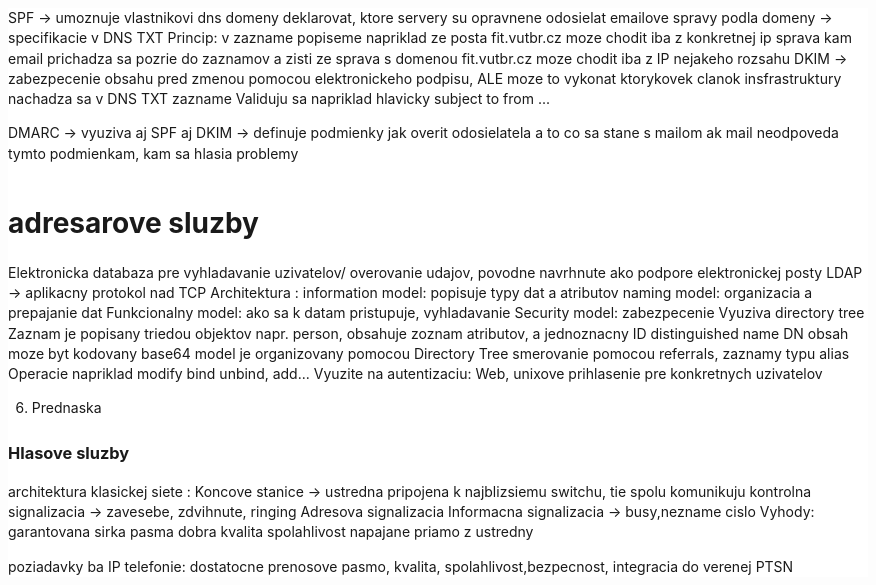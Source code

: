 SPF ->
        umoznuje vlastnikovi dns domeny deklarovat, ktore servery su opravnene odosielat emailove spravy podla domeny
        -> specifikacie v DNS TXT
Princip:
        v zazname popiseme napriklad ze posta fit.vutbr.cz moze chodit iba z konkretnej ip
        sprava kam email prichadza sa pozrie do zaznamov a zisti ze sprava s domenou fit.vutbr.cz moze chodit iba z IP nejakeho rozsahu
DKIM ->
        zabezpecenie obsahu pred zmenou pomocou elektronickeho podpisu, ALE moze to vykonat ktorykovek clanok insfrastruktury
        nachadza sa v DNS TXT zazname
        Validuju sa napriklad hlavicky subject to from ...

DMARC -> vyuziva aj SPF aj DKIM -> definuje podmienky jak overit odosielatela a to co sa stane s mailom ak mail neodpoveda tymto podmienkam, kam sa hlasia problemy

# adresarove sluzby
Elektronicka databaza pre vyhladavanie uzivatelov/ overovanie udajov, povodne navrhnute ako podpore elektronickej posty
LDAP -> aplikacny protokol nad TCP
Architektura : information model:
                        popisuje typy dat a atributov
                naming model:
                        organizacia a prepajanie dat
                Funkcionalny model:
                        ako sa k datam pristupuje, vyhladavanie
                Security model:
                        zabezpecenie
Vyuziva directory tree
Zaznam je popisany triedou objektov napr. person, obsahuje zoznam atributov, a jednoznacny ID distinguished name DN
obsah moze byt kodovany base64
model je organizovany pomocou Directory Tree smerovanie pomocou referrals, zaznamy typu alias
Operacie napriklad modify bind unbind, add...
Vyuzite na autentizaciu: Web, unixove prihlasenie pre konkretnych uzivatelov

6. Prednaska
### Hlasove sluzby
architektura klasickej siete :
Koncove stanice -> ustredna pripojena k najblizsiemu switchu, tie spolu komunikuju
kontrolna signalizacia -> zavesebe, zdvihnute, ringing
Adresova signalizacia
Informacna signalizacia -> busy,nezname cislo
Vyhody:
        garantovana sirka pasma
        dobra kvalita
        spolahlivost
        napajane priamo z ustredny

poziadavky ba IP telefonie:
        dostatocne prenosove pasmo, kvalita, spolahlivost,bezpecnost, integracia do verenej PTSN
